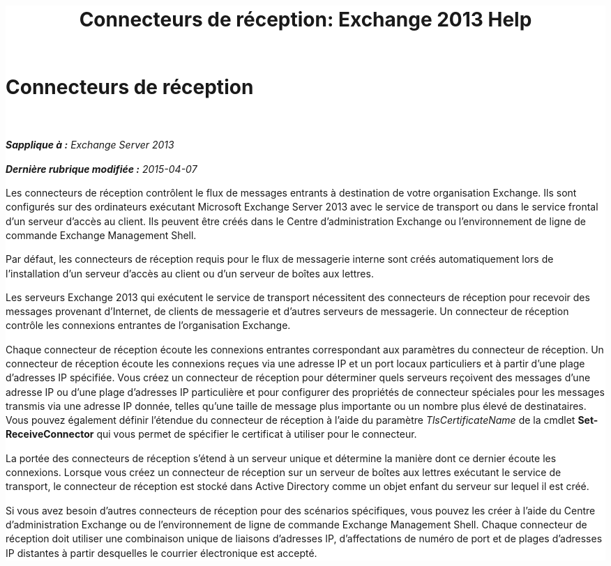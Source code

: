 ﻿---
title: 'Connecteurs de réception: Exchange 2013 Help'
TOCTitle: Connecteurs de réception
ms:assetid: 17751a60-39fe-433f-84d2-bfc14ff4ba51
ms:mtpsurl: https://technet.microsoft.com/fr-fr/library/Aa996395(v=EXCHG.150)
ms:contentKeyID: 50477581
ms.date: 04/24/2018
mtps_version: v=EXCHG.150
ms.translationtype: HT
---

# Connecteurs de réception

 

_**Sapplique à :** Exchange Server 2013_

_**Dernière rubrique modifiée :** 2015-04-07_

Les connecteurs de réception contrôlent le flux de messages entrants à destination de votre organisation Exchange. Ils sont configurés sur des ordinateurs exécutant Microsoft Exchange Server 2013 avec le service de transport ou dans le service frontal d’un serveur d’accès au client. Ils peuvent être créés dans le Centre d’administration Exchange ou l’environnement de ligne de commande Exchange Management Shell.

Par défaut, les connecteurs de réception requis pour le flux de messagerie interne sont créés automatiquement lors de l’installation d’un serveur d’accès au client ou d’un serveur de boîtes aux lettres.

Les serveurs Exchange 2013 qui exécutent le service de transport nécessitent des connecteurs de réception pour recevoir des messages provenant d’Internet, de clients de messagerie et d’autres serveurs de messagerie. Un connecteur de réception contrôle les connexions entrantes de l’organisation Exchange.

Chaque connecteur de réception écoute les connexions entrantes correspondant aux paramètres du connecteur de réception. Un connecteur de réception écoute les connexions reçues via une adresse IP et un port locaux particuliers et à partir d’une plage d’adresses IP spécifiée. Vous créez un connecteur de réception pour déterminer quels serveurs reçoivent des messages d’une adresse IP ou d’une plage d’adresses IP particulière et pour configurer des propriétés de connecteur spéciales pour les messages transmis via une adresse IP donnée, telles qu’une taille de message plus importante ou un nombre plus élevé de destinataires. Vous pouvez également définir l’étendue du connecteur de réception à l’aide du paramètre *TlsCertificateName* de la cmdlet **Set-ReceiveConnector** qui vous permet de spécifier le certificat à utiliser pour le connecteur.

La portée des connecteurs de réception s’étend à un serveur unique et détermine la manière dont ce dernier écoute les connexions. Lorsque vous créez un connecteur de réception sur un serveur de boîtes aux lettres exécutant le service de transport, le connecteur de réception est stocké dans Active Directory comme un objet enfant du serveur sur lequel il est créé.

Si vous avez besoin d’autres connecteurs de réception pour des scénarios spécifiques, vous pouvez les créer à l’aide du Centre d’administration Exchange ou de l’environnement de ligne de commande Exchange Management Shell. Chaque connecteur de réception doit utiliser une combinaison unique de liaisons d’adresses IP, d’affectations de numéro de port et de plages d’adresses IP distantes à partir desquelles le courrier électronique est accepté.
